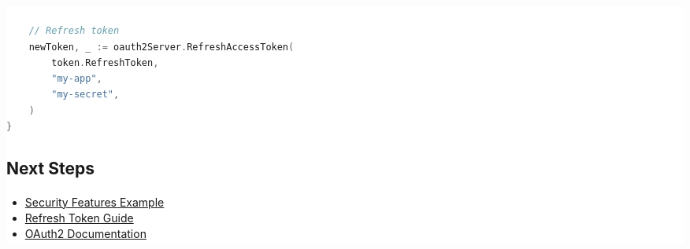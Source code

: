 ```go
    
    // Refresh token
    newToken, _ := oauth2Server.RefreshAccessToken(
        token.RefreshToken,
        "my-app",
        "my-secret",
    )
}
```

## Next Steps

- [Security Features Example](../security-features/)
- [Refresh Token Guide](../../docs/guide/refresh-token.md)
- [OAuth2 Documentation](../../docs/guide/oauth2.md)

